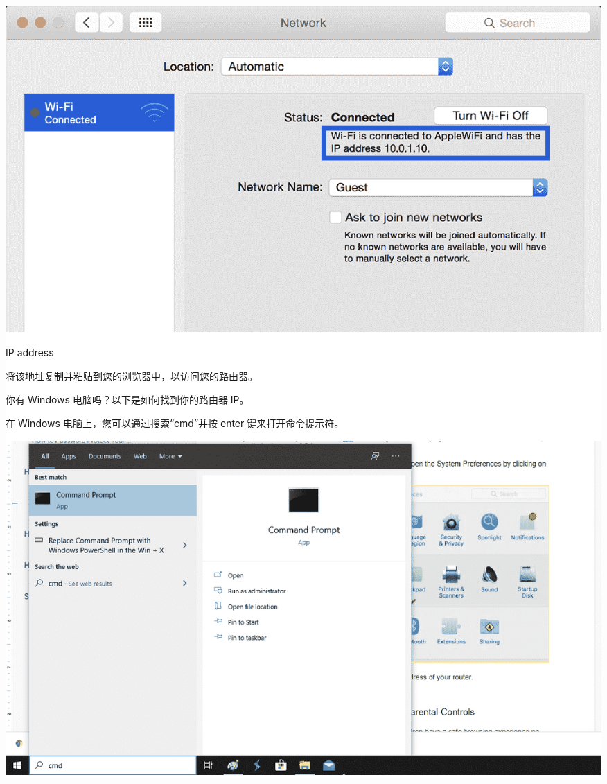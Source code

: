 ![apple network wifi](img/73236f2cd71ef509dbe9ebb59398589c.png)

IP address



将该地址复制并粘贴到您的浏览器中，以访问您的路由器。

你有 Windows 电脑吗？以下是如何找到你的路由器 IP。

在 Windows 电脑上，您可以通过搜索“cmd”并按 enter 键来打开命令提示符。

![windows cmd](img/8330582aae77eeb48c1e3cbc7b0752d0.png)

